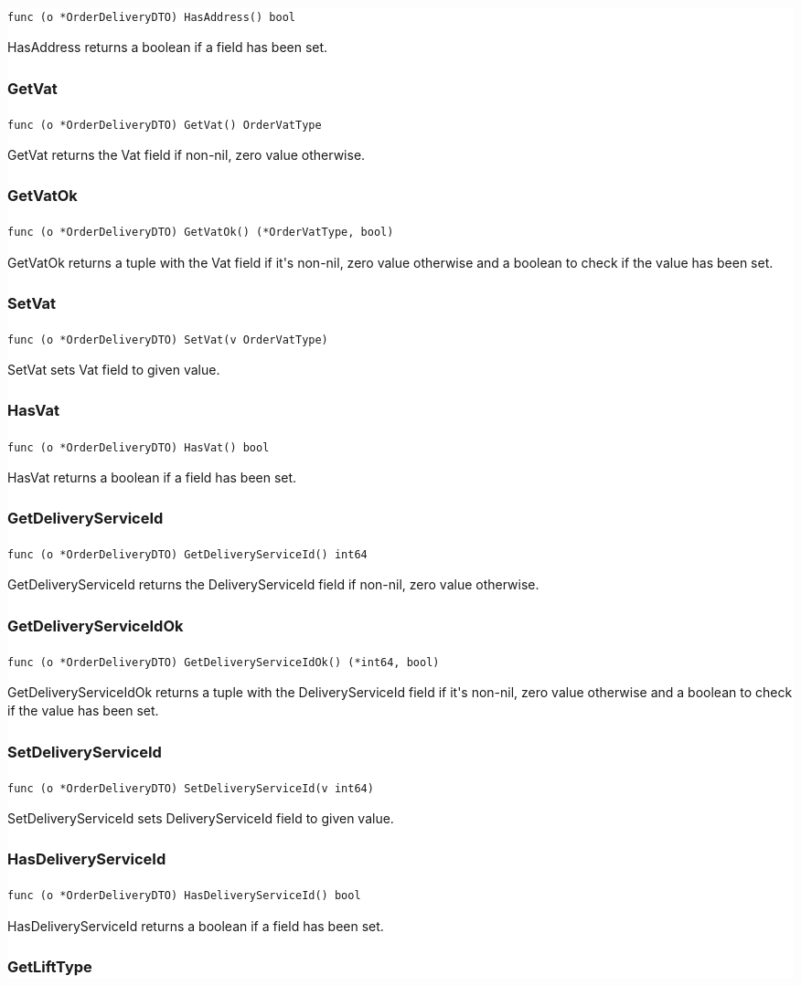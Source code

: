 `func (o *OrderDeliveryDTO) HasAddress() bool`

HasAddress returns a boolean if a field has been set.

### GetVat

`func (o *OrderDeliveryDTO) GetVat() OrderVatType`

GetVat returns the Vat field if non-nil, zero value otherwise.

### GetVatOk

`func (o *OrderDeliveryDTO) GetVatOk() (*OrderVatType, bool)`

GetVatOk returns a tuple with the Vat field if it's non-nil, zero value otherwise
and a boolean to check if the value has been set.

### SetVat

`func (o *OrderDeliveryDTO) SetVat(v OrderVatType)`

SetVat sets Vat field to given value.

### HasVat

`func (o *OrderDeliveryDTO) HasVat() bool`

HasVat returns a boolean if a field has been set.

### GetDeliveryServiceId

`func (o *OrderDeliveryDTO) GetDeliveryServiceId() int64`

GetDeliveryServiceId returns the DeliveryServiceId field if non-nil, zero value otherwise.

### GetDeliveryServiceIdOk

`func (o *OrderDeliveryDTO) GetDeliveryServiceIdOk() (*int64, bool)`

GetDeliveryServiceIdOk returns a tuple with the DeliveryServiceId field if it's non-nil, zero value otherwise
and a boolean to check if the value has been set.

### SetDeliveryServiceId

`func (o *OrderDeliveryDTO) SetDeliveryServiceId(v int64)`

SetDeliveryServiceId sets DeliveryServiceId field to given value.

### HasDeliveryServiceId

`func (o *OrderDeliveryDTO) HasDeliveryServiceId() bool`

HasDeliveryServiceId returns a boolean if a field has been set.

### GetLiftType
